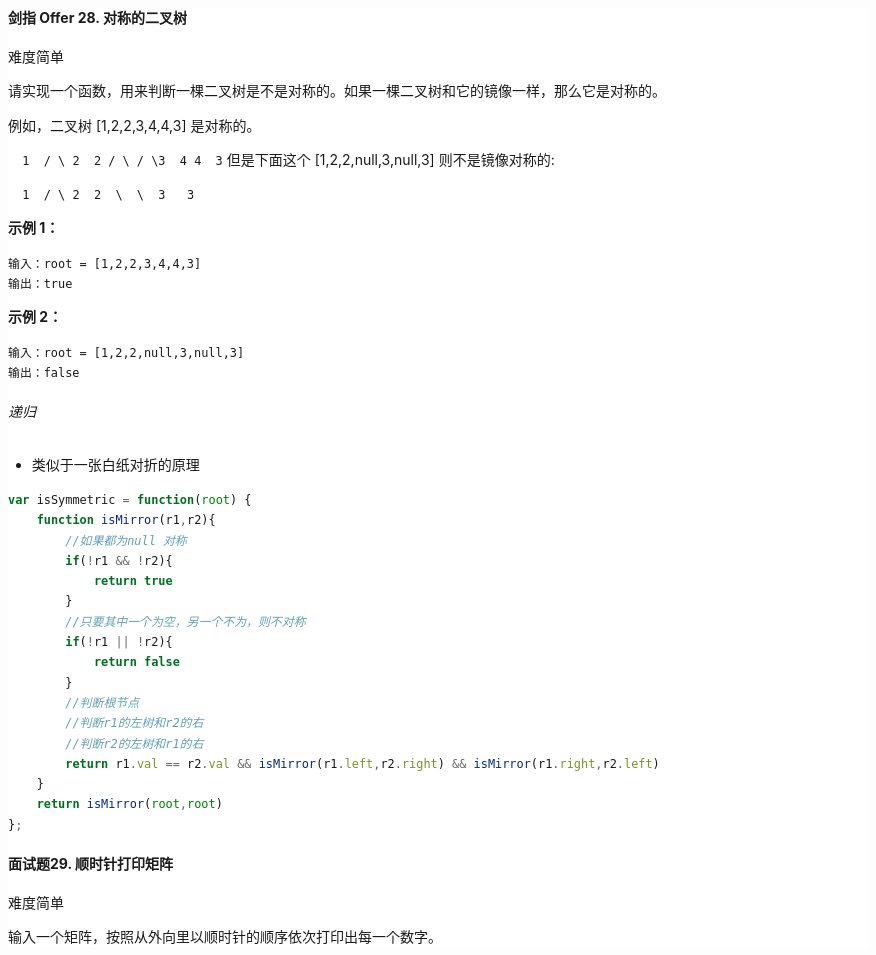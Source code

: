 #### 剑指 Offer 28. 对称的二叉树

难度简单

请实现一个函数，用来判断一棵二叉树是不是对称的。如果一棵二叉树和它的镜像一样，那么它是对称的。

例如，二叉树 [1,2,2,3,4,4,3] 是对称的。

`  1  / \ 2  2 / \ / \3  4 4  3`
但是下面这个 [1,2,2,null,3,null,3] 则不是镜像对称的:

```
  1  / \ 2  2  \  \  3   3
```

**示例 1：**

```
输入：root = [1,2,2,3,4,4,3]
输出：true
```

**示例 2：**

```
输入：root = [1,2,2,null,3,null,3]
输出：false
```

###### 递归

- 类似于一张白纸对折的原理

```js
var isSymmetric = function(root) {
    function isMirror(r1,r2){
        //如果都为null 对称
        if(!r1 && !r2){
            return true
        }
        //只要其中一个为空，另一个不为，则不对称
        if(!r1 || !r2){
            return false
        }
        //判断根节点
        //判断r1的左树和r2的右
        //判断r2的左树和r1的右
        return r1.val == r2.val && isMirror(r1.left,r2.right) && isMirror(r1.right,r2.left)
    }
    return isMirror(root,root)
};
```

#### 面试题29. 顺时针打印矩阵

难度简单

输入一个矩阵，按照从外向里以顺时针的顺序依次打印出每一个数字。
